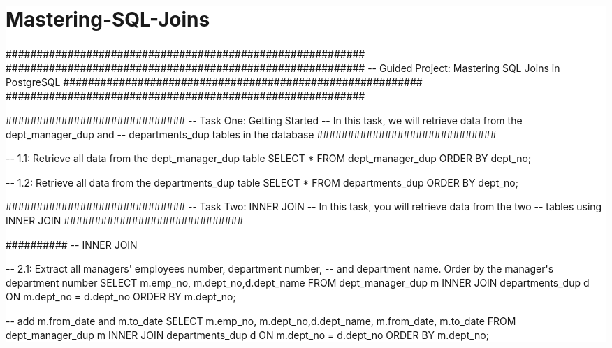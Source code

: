# Mastering-SQL-Joins
##########################################################
##########################################################
-- Guided Project: Mastering SQL Joins in PostgreSQL
##########################################################
##########################################################




#############################
-- Task One: Getting Started
-- In this task, we will retrieve data from the dept_manager_dup and
-- departments_dup tables in the database
#############################


-- 1.1: Retrieve all data from the dept_manager_dup table
SELECT *
FROM dept_manager_dup
ORDER BY dept_no;


-- 1.2: Retrieve all data from the departments_dup table
SELECT *
FROM departments_dup
ORDER BY dept_no;


#############################
-- Task Two: INNER JOIN
-- In this task, you will retrieve data from the two 
-- tables using INNER JOIN
#############################


##########
-- INNER JOIN


-- 2.1: Extract all managers' employees number, department number, 
-- and department name. Order by the manager's department number
SELECT m.emp_no, m.dept_no,d.dept_name
FROM dept_manager_dup m
INNER JOIN departments_dup d
ON m.dept_no = d.dept_no
ORDER BY m.dept_no;






-- add m.from_date and m.to_date
SELECT m.emp_no, m.dept_no,d.dept_name, m.from_date, m.to_date
FROM dept_manager_dup m
INNER JOIN departments_dup d
ON m.dept_no = d.dept_no
ORDER BY m.dept_no;

